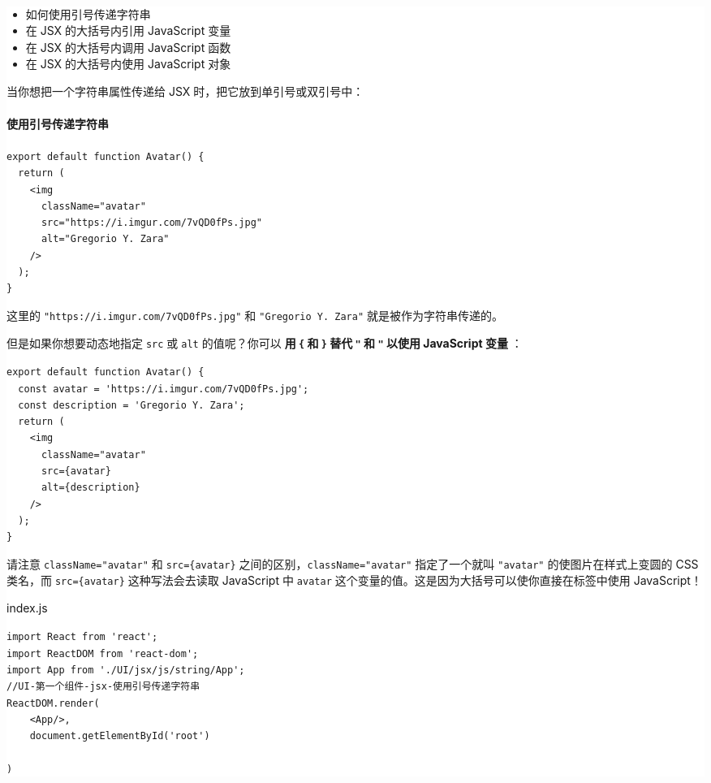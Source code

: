 - 如何使用引号传递字符串
- 在 JSX 的大括号内引用 JavaScript 变量
- 在 JSX 的大括号内调用 JavaScript 函数
- 在 JSX 的大括号内使用 JavaScript 对象

当你想把一个字符串属性传递给 JSX 时，把它放到单引号或双引号中：

#### 使用引号传递字符串

```
export default function Avatar() {
  return (
    <img
      className="avatar"
      src="https://i.imgur.com/7vQD0fPs.jpg"
      alt="Gregorio Y. Zara"
    />
  );
}

```

这里的 `"https://i.imgur.com/7vQD0fPs.jpg"` 和 `"Gregorio Y. Zara"` 就是被作为字符串传递的。

但是如果你想要动态地指定 `src` 或 `alt` 的值呢？你可以 **用 `{` 和 `}` 替代 `"` 和 `"` 以使用 JavaScript 变量** ：

```
export default function Avatar() {
  const avatar = 'https://i.imgur.com/7vQD0fPs.jpg';
  const description = 'Gregorio Y. Zara';
  return (
    <img
      className="avatar"
      src={avatar}
      alt={description}
    />
  );
}
```

请注意 `className="avatar"` 和 `src={avatar}` 之间的区别，`className="avatar"` 指定了一个就叫 `"avatar"` 的使图片在样式上变圆的 CSS 类名，而 `src={avatar}` 这种写法会去读取 JavaScript 中 `avatar` 这个变量的值。这是因为大括号可以使你直接在标签中使用 JavaScript！

index.js

```
import React from 'react';
import ReactDOM from 'react-dom';
import App from './UI/jsx/js/string/App';
//UI-第一个组件-jsx-使用引号传递字符串
ReactDOM.render(
    <App/>,
    document.getElementById('root')

)
```
